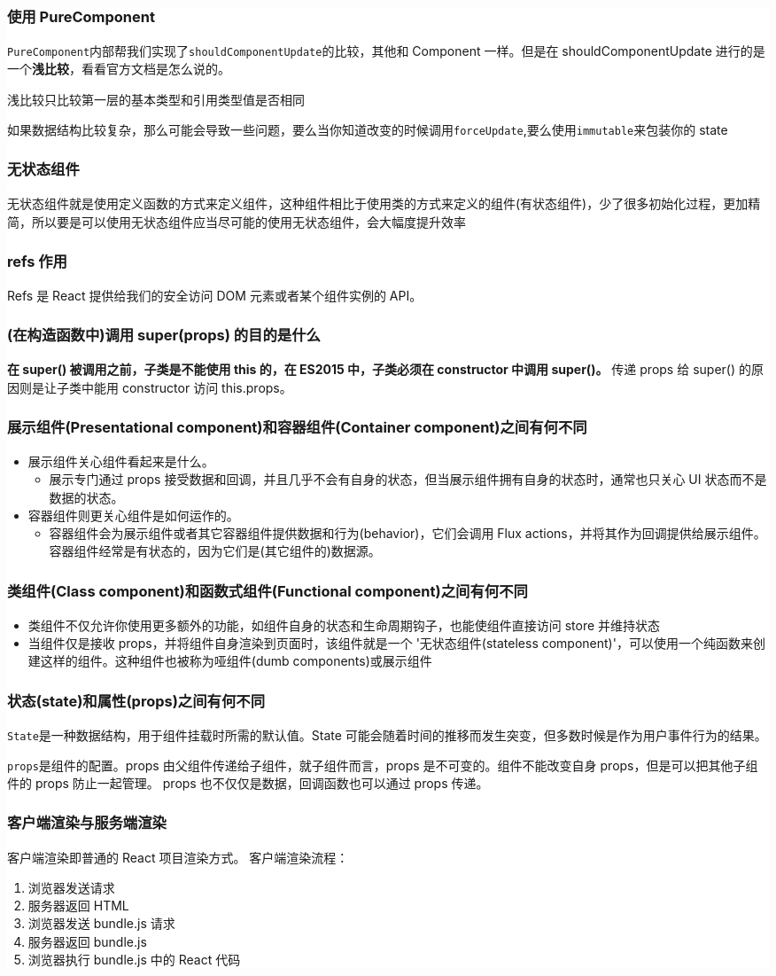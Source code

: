 ### 使用 PureComponent

`PureComponent`内部帮我们实现了`shouldComponentUpdate`的比较，其他和 Component 一样。但是在 shouldComponentUpdate 进行的是一个**浅比较**，看看官方文档是怎么说的。

浅比较只比较第一层的基本类型和引用类型值是否相同

如果数据结构比较复杂，那么可能会导致一些问题，要么当你知道改变的时候调用`forceUpdate`,要么使用`immutable`来包装你的 state

### 无状态组件

无状态组件就是使用定义函数的方式来定义组件，这种组件相比于使用类的方式来定义的组件(有状态组件)，少了很多初始化过程，更加精简，所以要是可以使用无状态组件应当尽可能的使用无状态组件，会大幅度提升效率

### refs 作用

Refs 是 React 提供给我们的安全访问 DOM 元素或者某个组件实例的 API。

### (在构造函数中)调用 super(props) 的目的是什么

**在 super() 被调用之前，子类是不能使用 this 的，在 ES2015 中，子类必须在 constructor 中调用 super()。**
传递 props 给 super() 的原因则是让子类中能用 constructor 访问 this.props。

### 展示组件(Presentational component)和容器组件(Container component)之间有何不同

- 展示组件关心组件看起来是什么。
  - 展示专门通过 props 接受数据和回调，并且几乎不会有自身的状态，但当展示组件拥有自身的状态时，通常也只关心 UI 状态而不是数据的状态。
- 容器组件则更关心组件是如何运作的。
  - 容器组件会为展示组件或者其它容器组件提供数据和行为(behavior)，它们会调用 Flux actions，并将其作为回调提供给展示组件。容器组件经常是有状态的，因为它们是(其它组件的)数据源。

### 类组件(Class component)和函数式组件(Functional component)之间有何不同

- 类组件不仅允许你使用更多额外的功能，如组件自身的状态和生命周期钩子，也能使组件直接访问 store 并维持状态
- 当组件仅是接收 props，并将组件自身渲染到页面时，该组件就是一个 '无状态组件(stateless component)'，可以使用一个纯函数来创建这样的组件。这种组件也被称为哑组件(dumb components)或展示组件

### 状态(state)和属性(props)之间有何不同

`State`是一种数据结构，用于组件挂载时所需的默认值。State 可能会随着时间的推移而发生突变，但多数时候是作为用户事件行为的结果。

`props`是组件的配置。props 由父组件传递给子组件，就子组件而言，props 是不可变的。组件不能改变自身 props，但是可以把其他子组件的 props 防止一起管理。
props 也不仅仅是数据，回调函数也可以通过 props 传递。

### 客户端渲染与服务端渲染

客户端渲染即普通的 React 项目渲染方式。
客户端渲染流程：

1. 浏览器发送请求
2. 服务器返回 HTML
3. 浏览器发送 bundle.js 请求
4. 服务器返回 bundle.js
5. 浏览器执行 bundle.js 中的 React 代码
